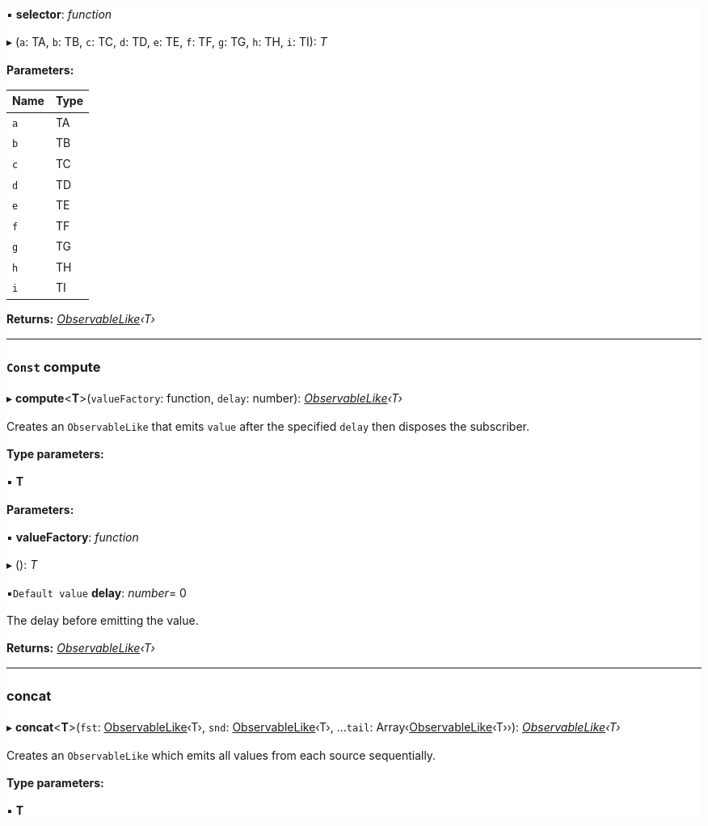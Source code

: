 ▪ **selector**: *function*

▸ (`a`: TA, `b`: TB, `c`: TC, `d`: TD, `e`: TE, `f`: TF, `g`: TG, `h`: TH, `i`: TI): *T*

**Parameters:**

Name | Type |
------ | ------ |
`a` | TA |
`b` | TB |
`c` | TC |
`d` | TD |
`e` | TE |
`f` | TF |
`g` | TG |
`h` | TH |
`i` | TI |

**Returns:** *[ObservableLike](interfaces/observablelike.md)‹T›*

___

### `Const` compute

▸ **compute**<**T**>(`valueFactory`: function, `delay`: number): *[ObservableLike](interfaces/observablelike.md)‹T›*

 Creates an `ObservableLike` that emits `value` after the specified `delay` then disposes the subscriber.

**Type parameters:**

▪ **T**

**Parameters:**

▪ **valueFactory**: *function*

▸ (): *T*

▪`Default value`  **delay**: *number*= 0

The delay before emitting the value.

**Returns:** *[ObservableLike](interfaces/observablelike.md)‹T›*

___

###  concat

▸ **concat**<**T**>(`fst`: [ObservableLike](interfaces/observablelike.md)‹T›, `snd`: [ObservableLike](interfaces/observablelike.md)‹T›, ...`tail`: Array‹[ObservableLike](interfaces/observablelike.md)‹T››): *[ObservableLike](interfaces/observablelike.md)‹T›*

Creates an `ObservableLike` which emits all values from each source sequentially.

**Type parameters:**

▪ **T**
